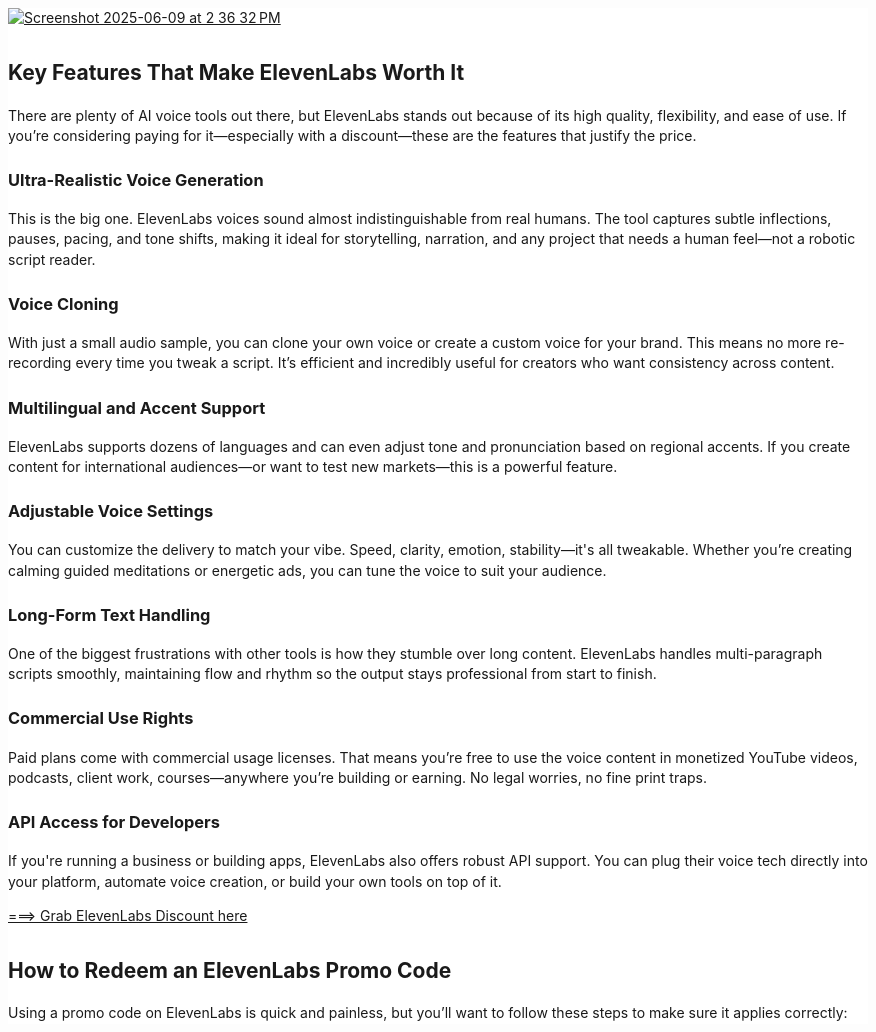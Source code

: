 <a href="http://getplatform.link/elevenlabs"><img width="1129" alt="Screenshot 2025-06-09 at 2 36 32 PM" src="https://github.com/user-attachments/assets/5829a9ec-ed28-4b7c-b28f-60e5f2f25404" /></a>

## Key Features That Make ElevenLabs Worth It
There are plenty of AI voice tools out there, but ElevenLabs stands out because of its high quality, flexibility, and ease of use. If you’re considering paying for it—especially with a discount—these are the features that justify the price.

### Ultra-Realistic Voice Generation
This is the big one. ElevenLabs voices sound almost indistinguishable from real humans. The tool captures subtle inflections, pauses, pacing, and tone shifts, making it ideal for storytelling, narration, and any project that needs a human feel—not a robotic script reader.

### Voice Cloning
With just a small audio sample, you can clone your own voice or create a custom voice for your brand. This means no more re-recording every time you tweak a script. It’s efficient and incredibly useful for creators who want consistency across content.

### Multilingual and Accent Support
ElevenLabs supports dozens of languages and can even adjust tone and pronunciation based on regional accents. If you create content for international audiences—or want to test new markets—this is a powerful feature.

### Adjustable Voice Settings
You can customize the delivery to match your vibe. Speed, clarity, emotion, stability—it's all tweakable. Whether you’re creating calming guided meditations or energetic ads, you can tune the voice to suit your audience.

### Long-Form Text Handling
One of the biggest frustrations with other tools is how they stumble over long content. ElevenLabs handles multi-paragraph scripts smoothly, maintaining flow and rhythm so the output stays professional from start to finish.

### Commercial Use Rights
Paid plans come with commercial usage licenses. That means you’re free to use the voice content in monetized YouTube videos, podcasts, client work, courses—anywhere you’re building or earning. No legal worries, no fine print traps.

### API Access for Developers
If you're running a business or building apps, ElevenLabs also offers robust API support. You can plug their voice tech directly into your platform, automate voice creation, or build your own tools on top of it.

[===> Grab ElevenLabs Discount here](http://getplatform.link/elevenlabs)

## How to Redeem an ElevenLabs Promo Code
Using a promo code on ElevenLabs is quick and painless, but you’ll want to follow these steps to make sure it applies correctly:
